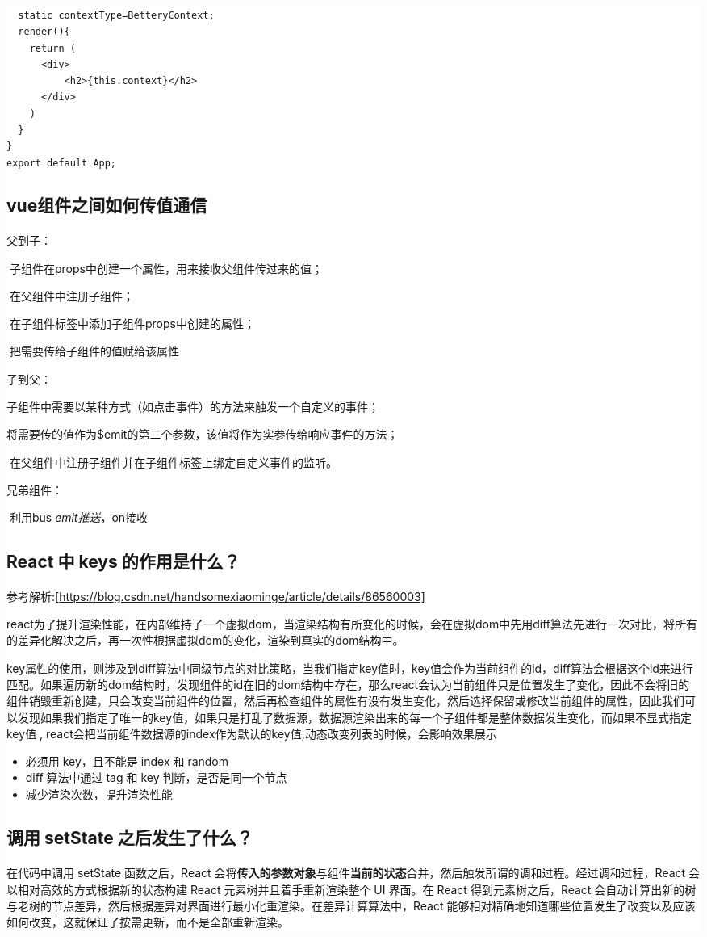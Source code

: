 ```
  static contextType=BetteryContext;
  render(){
    return (
      <div>
          <h2>{this.context}</h2>
      </div>
    )
  }
}
export default App;
```

##  vue组件之间如何传值通信

   父到子：

​     子组件在props中创建一个属性，用来接收父组件传过来的值；

​     在父组件中注册子组件；    

​     在子组件标签中添加子组件props中创建的属性；  

​     把需要传给子组件的值赋给该属性 

   子到父：

​     子组件中需要以某种方式（如点击事件）的方法来触发一个自定义的事件；

​     将需要传的值作为$emit的第二个参数，该值将作为实参传给响应事件的方法；

​     在父组件中注册子组件并在子组件标签上绑定自定义事件的监听。 

  兄弟组件：

​     利用bus    $emit推送，$on接收

## React 中 keys 的作用是什么？

参考解析:[https://blog.csdn.net/handsomexiaominge/article/details/86560003]

 react为了提升渲染性能，在内部维持了一个虚拟dom，当渲染结构有所变化的时候，会在虚拟dom中先用diff算法先进行一次对比，将所有的差异化解决之后，再一次性根据虚拟dom的变化，渲染到真实的dom结构中。 

key属性的使用，则涉及到diff算法中同级节点的对比策略，当我们指定key值时，key值会作为当前组件的id，diff算法会根据这个id来进行匹配。如果遍历新的dom结构时，发现组件的id在旧的dom结构中存在，那么react会认为当前组件只是位置发生了变化，因此不会将旧的组件销毁重新创建，只会改变当前组件的位置，然后再检查组件的属性有没有发生变化，然后选择保留或修改当前组件的属性，因此我们可以发现如果我们指定了唯一的key值，如果只是打乱了数据源，数据源渲染出来的每一个子组件都是整体数据发生变化，而如果不显式指定key值 , react会把当前组件数据源的index作为默认的key值,动态改变列表的时候，会影响效果展示

- 必须用 key，且不能是 index 和 random
- diff 算法中通过 tag 和 key 判断，是否是同一个节点
- 减少渲染次数，提升渲染性能

## 调用 setState 之后发生了什么？

在代码中调用 setState 函数之后，React 会将**传入的参数对象**与组件**当前的状态**合并，然后触发所谓的调和过程。经过调和过程，React 会以相对高效的方式根据新的状态构建 React 元素树并且着手重新渲染整个 UI 界面。在 React 得到元素树之后，React 会自动计算出新的树与老树的节点差异，然后根据差异对界面进行最小化重渲染。在差异计算算法中，React 能够相对精确地知道哪些位置发生了改变以及应该如何改变，这就保证了按需更新，而不是全部重新渲染。
